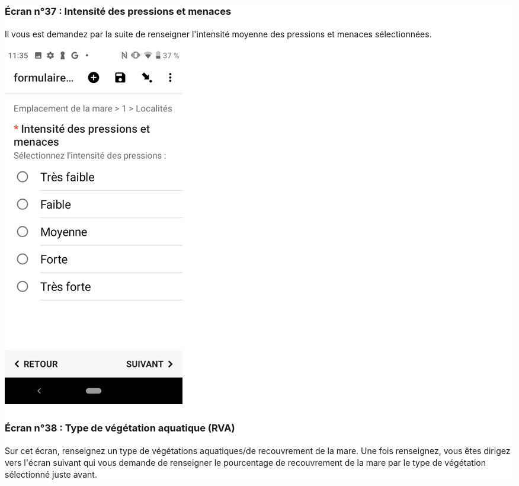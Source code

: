 ### Écran n°37 : Intensité des pressions et menaces

Il vous est demandez par la suite de renseigner l'intensité moyenne des pressions et menaces sélectionnées. 

![intensite_pressions](../fichiers/PRAM/ecrans/intensite_pressions.png)

### Écran n°38 : Type de végétation aquatique (RVA)

Sur cet écran, renseignez un type de végétations aquatiques/de recouvrement de la mare. Une fois renseignez, vous êtes dirigez vers l'écran suivant qui vous demande de renseigner le pourcentage de recouvrement de la mare par le type de végétation sélectionné juste avant. 
